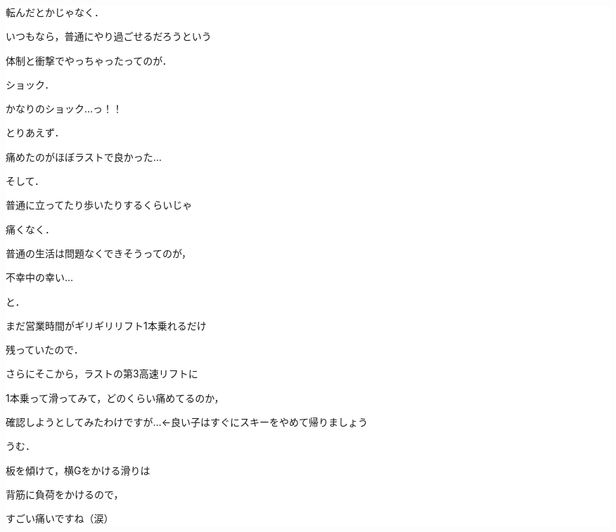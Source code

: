 
転んだとかじゃなく．


いつもなら，普通にやり過ごせるだろうという


体制と衝撃でやっちゃったってのが．


ショック．


かなりのショック…っ！！





とりあえず．


痛めたのがほぼラストで良かった…


そして．


普通に立ってたり歩いたりするくらいじゃ


痛くなく．


普通の生活は問題なくできそうってのが，


不幸中の幸い…





と．


まだ営業時間がギリギリリフト1本乗れるだけ


残っていたので．


さらにそこから，ラストの第3高速リフトに


1本乗って滑ってみて，どのくらい痛めてるのか，


確認しようとしてみたわけですが…←良い子はすぐにスキーをやめて帰りましょう





うむ．


板を傾けて，横Gをかける滑りは


背筋に負荷をかけるので，


すごい痛いですね（涙）
